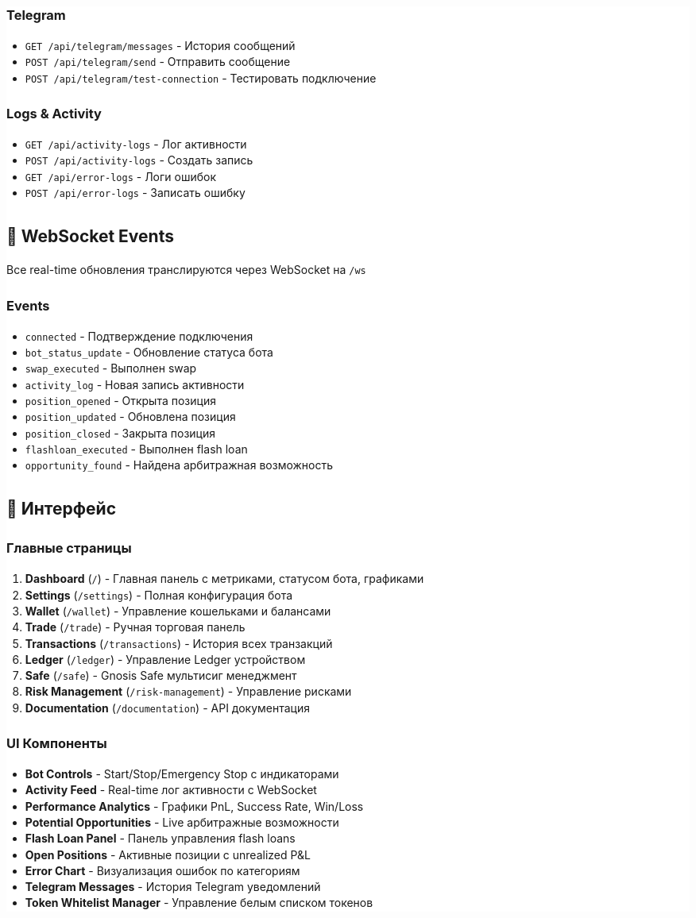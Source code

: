 ### Telegram
- `GET /api/telegram/messages` - История сообщений
- `POST /api/telegram/send` - Отправить сообщение
- `POST /api/telegram/test-connection` - Тестировать подключение

### Logs & Activity
- `GET /api/activity-logs` - Лог активности
- `POST /api/activity-logs` - Создать запись
- `GET /api/error-logs` - Логи ошибок
- `POST /api/error-logs` - Записать ошибку

## 🔌 WebSocket Events

Все real-time обновления транслируются через WebSocket на `/ws`

### Events
- `connected` - Подтверждение подключения
- `bot_status_update` - Обновление статуса бота
- `swap_executed` - Выполнен swap
- `activity_log` - Новая запись активности
- `position_opened` - Открыта позиция
- `position_updated` - Обновлена позиция
- `position_closed` - Закрыта позиция
- `flashloan_executed` - Выполнен flash loan
- `opportunity_found` - Найдена арбитражная возможность

## 🎨 Интерфейс

### Главные страницы

1. **Dashboard** (`/`) - Главная панель с метриками, статусом бота, графиками
2. **Settings** (`/settings`) - Полная конфигурация бота
3. **Wallet** (`/wallet`) - Управление кошельками и балансами
4. **Trade** (`/trade`) - Ручная торговая панель
5. **Transactions** (`/transactions`) - История всех транзакций
6. **Ledger** (`/ledger`) - Управление Ledger устройством
7. **Safe** (`/safe`) - Gnosis Safe мультисиг менеджмент
8. **Risk Management** (`/risk-management`) - Управление рисками
9. **Documentation** (`/documentation`) - API документация

### UI Компоненты

- **Bot Controls** - Start/Stop/Emergency Stop с индикаторами
- **Activity Feed** - Real-time лог активности с WebSocket
- **Performance Analytics** - Графики PnL, Success Rate, Win/Loss
- **Potential Opportunities** - Live арбитражные возможности
- **Flash Loan Panel** - Панель управления flash loans
- **Open Positions** - Активные позиции с unrealized P&L
- **Error Chart** - Визуализация ошибок по категориям
- **Telegram Messages** - История Telegram уведомлений
- **Token Whitelist Manager** - Управление белым списком токенов
